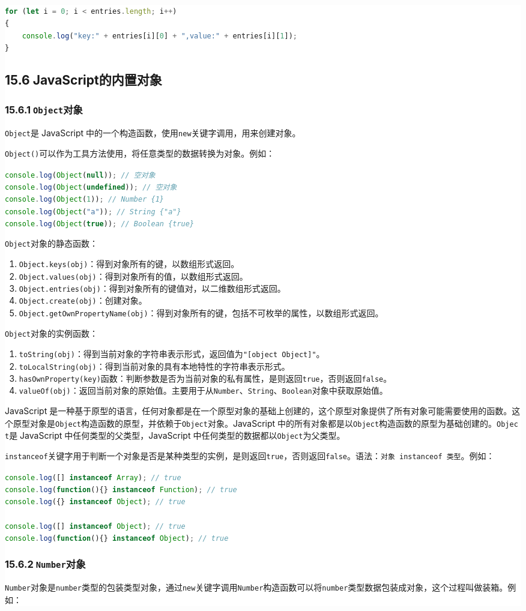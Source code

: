 ```javascript
for (let i = 0; i < entries.length; i++)
{
    console.log("key:" + entries[i][0] + ",value:" + entries[i][1]);
}
```

## 15.6 JavaScript的内置对象

### 15.6.1 `Object`对象

`Object`是 JavaScript 中的一个构造函数，使用`new`关键字调用，用来创建对象。

`Object()`可以作为工具方法使用，将任意类型的数据转换为对象。例如：

```javascript
console.log(Object(null)); // 空对象
console.log(Object(undefined)); // 空对象
console.log(Object(1)); // Number {1}
console.log(Object("a")); // String {"a"}
console.log(Object(true)); // Boolean {true}
```

`Object`对象的静态函数：

1. `Object.keys(obj)`：得到对象所有的键，以数组形式返回。
2. ``Object.values(obj)``：得到对象所有的值，以数组形式返回。
3. ``Object.entries(obj)``：得到对象所有的键值对，以二维数组形式返回。
4. `Object.create(obj)`：创建对象。
5. `Object.getOwnPropertyName(obj)`：得到对象所有的键，包括不可枚举的属性，以数组形式返回。

`Object`对象的实例函数：

1. `toString(obj)`：得到当前对象的字符串表示形式，返回值为`"[object Object]"`。
2. `toLocalString(obj)`：得到当前对象的具有本地特性的字符串表示形式。
3. `hasOwnProperty(key)`函数：判断参数是否为当前对象的私有属性，是则返回`true`，否则返回`false`。
4. `valueOf(obj)`：返回当前对象的原始值。主要用于从`Number`、`String`、`Boolean`对象中获取原始值。

JavaScript 是一种基于原型的语言，任何对象都是在一个原型对象的基础上创建的，这个原型对象提供了所有对象可能需要使用的函数。这个原型对象是`Object`构造函数的原型，并依赖于`Object`对象。JavaScript 中的所有对象都是以`Object`构造函数的原型为基础创建的。`Object`是 JavaScript 中任何类型的父类型，JavaScript 中任何类型的数据都以`Object`为父类型。

`instanceof`关键字用于判断一个对象是否是某种类型的实例，是则返回`true`，否则返回`false`。语法：`对象 instanceof 类型`。例如：

```javascript
console.log([] instanceof Array); // true
console.log(function(){} instanceof Function); // true
console.log({} instanceof Object); // true

console.log([] instanceof Object); // true
console.log(function(){} instanceof Object); // true
```

### 15.6.2 `Number`对象

`Number`对象是`number`类型的包装类型对象，通过`new`关键字调用`Number`构造函数可以将`number`类型数据包装成对象，这个过程叫做装箱。例如：
